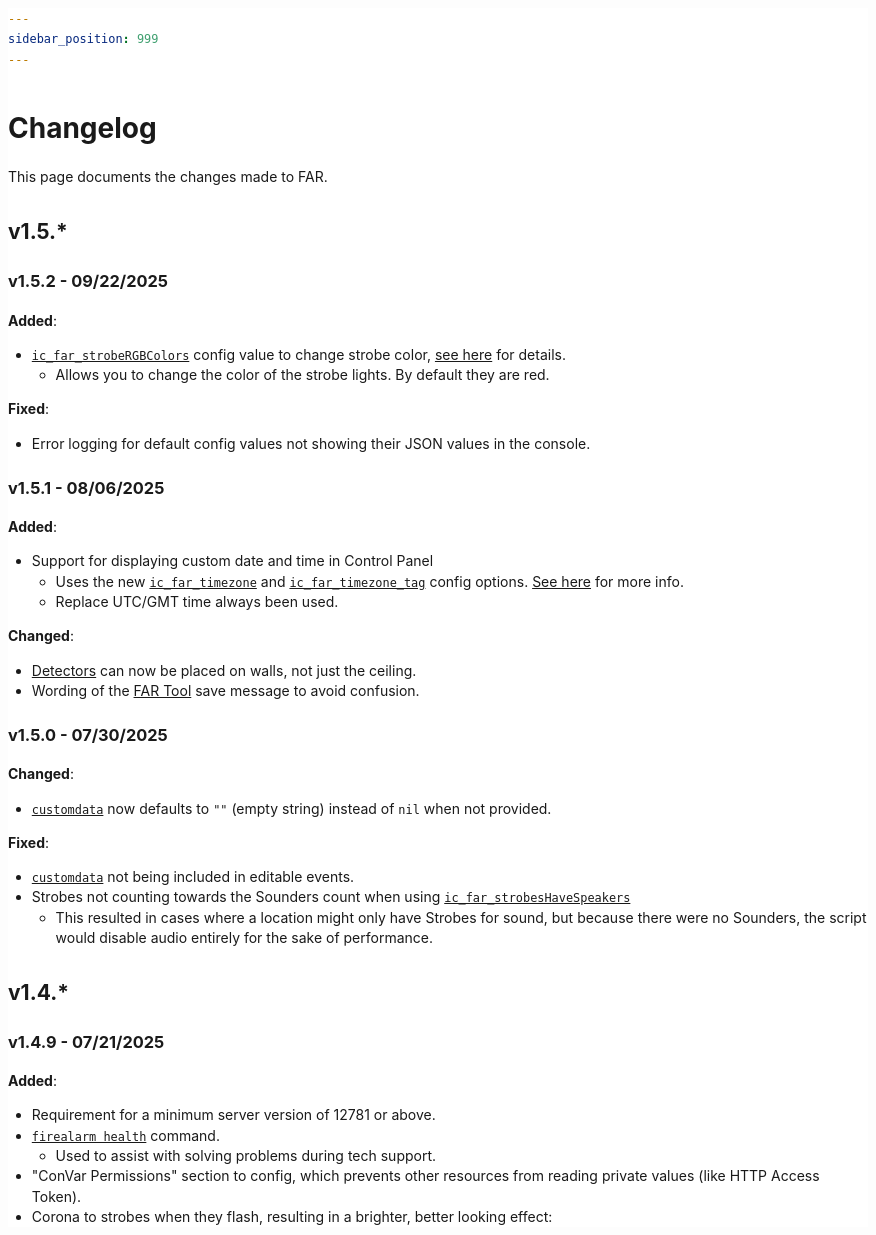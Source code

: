 ```yaml
---
sidebar_position: 999
---
```


# Changelog

This page documents the changes made to FAR.

## v1.5.\*

### v1.5.2 - 09/22/2025

**Added**:
- [`ic_far_strobeRGBColors`](config.md#strobe-light-rgb-colors) config value to change strobe color, [see here](config.md#strobe-light-rgb-colors) for details.
  - Allows you to change the color of the strobe lights. By default they are red.

**Fixed**:
- Error logging for default config values not showing their JSON values in the console.

### v1.5.1 - 08/06/2025

**Added**:
- Support for displaying custom date and time in Control Panel
  - Uses the new [`ic_far_timezone`](config.md#timezone) and [`ic_far_timezone_tag`](config.md#timezone-tag) config options. [See here](config.md#timezone) for more info.
  - Replace UTC/GMT time always been used.

**Changed**:
- [Detectors](usage/components.md#detectors--sprinklers) can now be placed on walls, not just the ceiling.
- Wording of the [FAR Tool](developers/tool.md) save message to avoid confusion.

### v1.5.0 - 07/30/2025

**Changed**:
- [`customdata`](developers/tool.md#adding-custom-data) now defaults to `""` (empty string) instead of `nil` when not provided.

**Fixed**:
- [`customdata`](developers/tool.md#adding-custom-data) not being included in editable events.
- Strobes not counting towards the Sounders count when using [`ic_far_strobesHaveSpeakers`](config.md#strobes-have-speakers)
  - This resulted in cases where a location might only have Strobes for sound, but because there were no Sounders, the script would disable audio entirely for the sake of performance.

## v1.4.\*

### v1.4.9 - 07/21/2025
**Added**:
- Requirement for a minimum server version of 12781 or above.
- [`firealarm health`](usage/commands.md#health-check) command.
  - Used to assist with solving problems during tech support.
- "ConVar Permissions" section to config, which prevents other resources from reading private values (like HTTP Access Token).
- Corona to strobes when they flash, resulting in a brighter, better looking effect:
